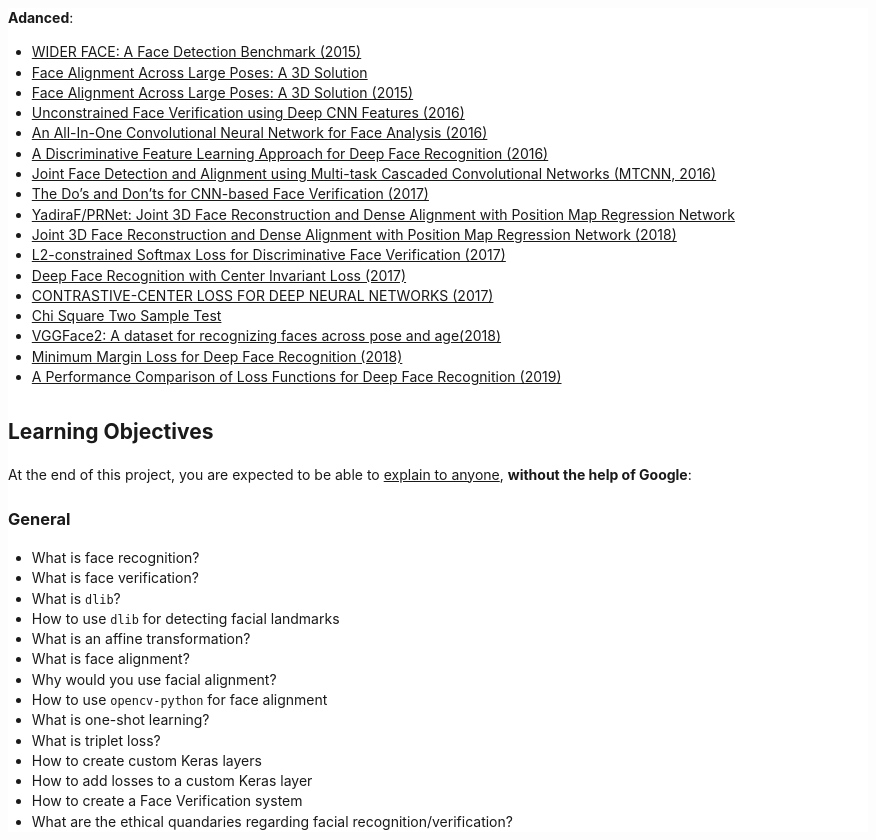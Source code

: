 **Adanced**:

*   [WIDER FACE: A Face Detection Benchmark (2015)](/rltoken/4EaPZqtXF3iueTSTd8PSrA "WIDER FACE: A Face Detection Benchmark (2015)")
*   [Face Alignment Across Large Poses: A 3D Solution](/rltoken/TZP6GS3nn9rr0Y3Tkwpyyw "Face Alignment Across Large Poses: A 3D Solution")
*   [Face Alignment Across Large Poses: A 3D Solution (2015)](/rltoken/LwSg7Muzrcimc-0U48iXdA "Face Alignment Across Large Poses: A 3D Solution (2015)")
*   [Unconstrained Face Verification using Deep CNN Features (2016)](/rltoken/SS6dxsYq3B81duA2rRZdMw "Unconstrained Face Verification using Deep CNN Features (2016)")
*   [An All-In-One Convolutional Neural Network for Face Analysis (2016)](/rltoken/6kQ53yueJySdfzbVfkGGXg "An All-In-One Convolutional Neural Network for Face Analysis (2016)")
*   [A Discriminative Feature Learning Approach for Deep Face Recognition (2016)](/rltoken/MdgTuAEMitMzQnMTBwfN6w "A Discriminative Feature Learning Approach for Deep Face Recognition (2016)")
*   [Joint Face Detection and Alignment using Multi-task Cascaded Convolutional Networks (MTCNN, 2016)](/rltoken/xhfR9qgZVeF9jlKya0eTTg "Joint Face Detection and Alignment using Multi-task Cascaded Convolutional Networks (MTCNN, 2016)")
*   [The Do’s and Don’ts for CNN-based Face Verification (2017)](/rltoken/pPng8pquXPkQMvxRSvA8MA "The Do’s and Don’ts for CNN-based Face Verification (2017)")
*   [YadiraF/PRNet: Joint 3D Face Reconstruction and Dense Alignment with Position Map Regression Network](/rltoken/pf45U0lM36X1Ij7yl-cumw "YadiraF/PRNet: Joint 3D Face Reconstruction and Dense Alignment with Position Map Regression Network")
*   [Joint 3D Face Reconstruction and Dense Alignment with Position Map Regression Network (2018)](/rltoken/2XjWexBMTBA2vpdyhzRaFQ "Joint 3D Face Reconstruction and Dense Alignment with Position Map Regression Network (2018)")
*   [L2-constrained Softmax Loss for Discriminative Face Verification (2017)](/rltoken/si6FD5r0wiH7d2nb-kuWjQ "L2-constrained Softmax Loss for Discriminative Face Verification (2017)")
*   [Deep Face Recognition with Center Invariant Loss (2017)](/rltoken/67DGdq6UD91fB3Y6qpR_cw "Deep Face Recognition with Center Invariant Loss (2017)")
*   [CONTRASTIVE-CENTER LOSS FOR DEEP NEURAL NETWORKS (2017)](/rltoken/Vu64bRmjeLdoMWD0ZkW4KQ "CONTRASTIVE-CENTER LOSS FOR DEEP NEURAL NETWORKS (2017)")
*   [Chi Square Two Sample Test](/rltoken/tW3cXWyehhd0BEepWfQHWQ "Chi Square Two Sample Test")
*   [VGGFace2: A dataset for recognizing faces across pose and age(2018)](/rltoken/g9_-Rda8hxLfe6A79yb0Dg "VGGFace2: A dataset for recognizing faces across pose and age(2018)")
*   [Minimum Margin Loss for Deep Face Recognition (2018)](/rltoken/qmKKHDZAPKjSj1kAvyaz1Q "Minimum Margin Loss for Deep Face Recognition (2018)")
*   [A Performance Comparison of Loss Functions for Deep Face Recognition (2019)](/rltoken/msHk1eY3doR6IIDNRnJM6g "A Performance Comparison of Loss Functions for Deep Face Recognition (2019)")

## Learning Objectives

At the end of this project, you are expected to be able to [explain to anyone](/rltoken/shyLM_J-1zTxj3VZCpkb1g "explain to anyone"), **without the help of Google**:

### General

*   What is face recognition?
*   What is face verification?
*   What is `dlib`?
*   How to use `dlib` for detecting facial landmarks
*   What is an affine transformation?
*   What is face alignment?
*   Why would you use facial alignment?
*   How to use `opencv-python` for face alignment
*   What is one-shot learning?
*   What is triplet loss?
*   How to create custom Keras layers
*   How to add losses to a custom Keras layer
*   How to create a Face Verification system
*   What are the ethical quandaries regarding facial recognition/verification?
